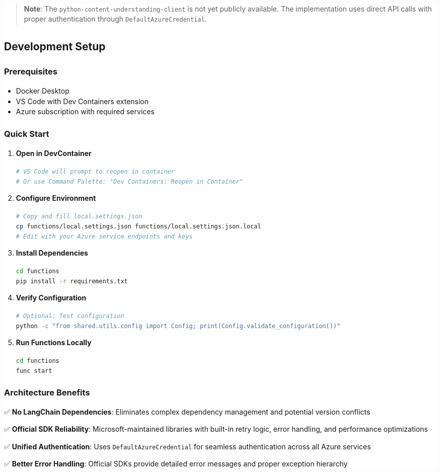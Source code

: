 > **Note**: The `python-content-understanding-client` is not yet publicly available. The implementation uses direct API calls with proper authentication through `DefaultAzureCredential`.

## Development Setup

### Prerequisites

- Docker Desktop
- VS Code with Dev Containers extension
- Azure subscription with required services

### Quick Start

1. **Open in DevContainer**
   ```bash
   # VS Code will prompt to reopen in container
   # Or use Command Palette: "Dev Containers: Reopen in Container"
   ```

2. **Configure Environment**
   ```bash
   # Copy and fill local.settings.json
   cp functions/local.settings.json functions/local.settings.json.local
   # Edit with your Azure service endpoints and keys
   ```

3. **Install Dependencies**
   ```bash
   cd functions
   pip install -r requirements.txt
   ```

4. **Verify Configuration**
   ```bash
   # Optional: Test configuration
   python -c "from shared.utils.config import Config; print(Config.validate_configuration())"
   ```

5. **Run Functions Locally**
   ```bash
   cd functions
   func start
   ```

### Architecture Benefits

✅ **No LangChain Dependencies**: Eliminates complex dependency management and potential version conflicts

✅ **Official SDK Reliability**: Microsoft-maintained libraries with built-in retry logic, error handling, and performance optimizations

✅ **Unified Authentication**: Uses `DefaultAzureCredential` for seamless authentication across all Azure services

✅ **Better Error Handling**: Official SDKs provide detailed error messages and proper exception hierarchy
